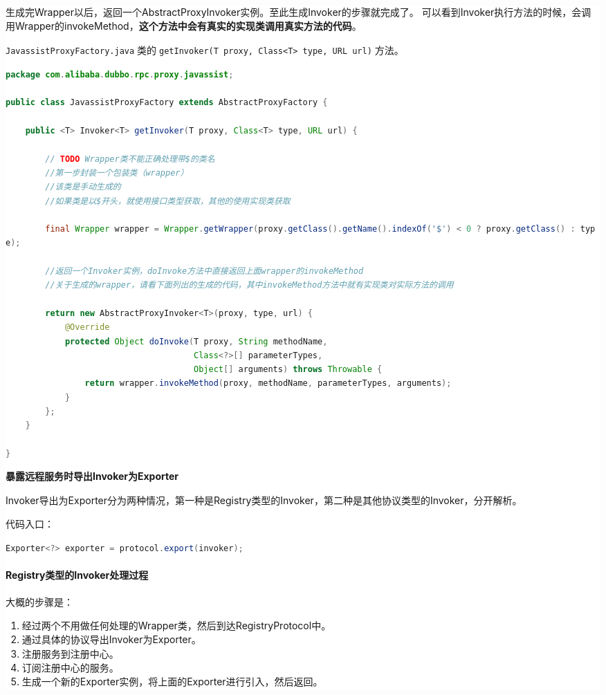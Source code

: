 生成完Wrapper以后，返回一个AbstractProxyInvoker实例。至此生成Invoker的步骤就完成了。
可以看到Invoker执行方法的时候，会调用Wrapper的invokeMethod，**这个方法中会有真实的实现类调用真实方法的代码**。

`JavassistProxyFactory.java` 类的 `getInvoker(T proxy, Class<T> type, URL url)` 方法。

```java
package com.alibaba.dubbo.rpc.proxy.javassist;

public class JavassistProxyFactory extends AbstractProxyFactory {

    public <T> Invoker<T> getInvoker(T proxy, Class<T> type, URL url) {
	
		// TODO Wrapper类不能正确处理带$的类名
		//第一步封装一个包装类（wrapper）
		//该类是手动生成的
		//如果类是以$开头，就使用接口类型获取，其他的使用实现类获取

        final Wrapper wrapper = Wrapper.getWrapper(proxy.getClass().getName().indexOf('$') < 0 ? proxy.getClass() : type);
		
		//返回一个Invoker实例，doInvoke方法中直接返回上面wrapper的invokeMethod
		//关于生成的wrapper，请看下面列出的生成的代码，其中invokeMethod方法中就有实现类对实际方法的调用
	
        return new AbstractProxyInvoker<T>(proxy, type, url) {
            @Override
            protected Object doInvoke(T proxy, String methodName,
                                      Class<?>[] parameterTypes,
                                      Object[] arguments) throws Throwable {
                return wrapper.invokeMethod(proxy, methodName, parameterTypes, arguments);
            }
        };
    }

}
```

**暴露远程服务时导出Invoker为Exporter**

Invoker导出为Exporter分为两种情况，第一种是Registry类型的Invoker，第二种是其他协议类型的Invoker，分开解析。

代码入口：

```java
Exporter<?> exporter = protocol.export(invoker);
```

#### Registry类型的Invoker处理过程

大概的步骤是：

1. 经过两个不用做任何处理的Wrapper类，然后到达RegistryProtocol中。
2. 通过具体的协议导出Invoker为Exporter。
3. 注册服务到注册中心。
4. 订阅注册中心的服务。
5. 生成一个新的Exporter实例，将上面的Exporter进行引入，然后返回。
